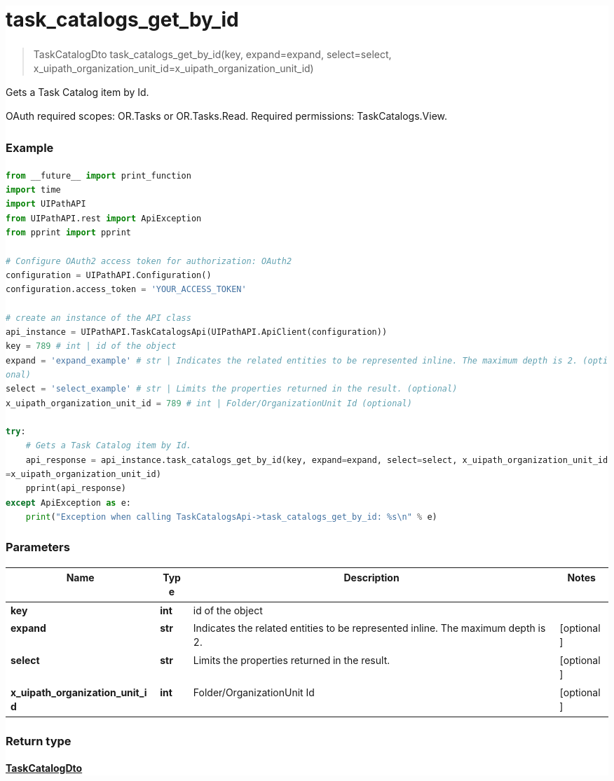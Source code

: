 # **task_catalogs_get_by_id**
> TaskCatalogDto task_catalogs_get_by_id(key, expand=expand, select=select, x_uipath_organization_unit_id=x_uipath_organization_unit_id)

Gets a Task Catalog item by Id.

OAuth required scopes: OR.Tasks or OR.Tasks.Read.  Required permissions: TaskCatalogs.View.

### Example
```python
from __future__ import print_function
import time
import UIPathAPI
from UIPathAPI.rest import ApiException
from pprint import pprint

# Configure OAuth2 access token for authorization: OAuth2
configuration = UIPathAPI.Configuration()
configuration.access_token = 'YOUR_ACCESS_TOKEN'

# create an instance of the API class
api_instance = UIPathAPI.TaskCatalogsApi(UIPathAPI.ApiClient(configuration))
key = 789 # int | id of the object
expand = 'expand_example' # str | Indicates the related entities to be represented inline. The maximum depth is 2. (optional)
select = 'select_example' # str | Limits the properties returned in the result. (optional)
x_uipath_organization_unit_id = 789 # int | Folder/OrganizationUnit Id (optional)

try:
    # Gets a Task Catalog item by Id.
    api_response = api_instance.task_catalogs_get_by_id(key, expand=expand, select=select, x_uipath_organization_unit_id=x_uipath_organization_unit_id)
    pprint(api_response)
except ApiException as e:
    print("Exception when calling TaskCatalogsApi->task_catalogs_get_by_id: %s\n" % e)
```

### Parameters

Name | Type | Description  | Notes
------------- | ------------- | ------------- | -------------
 **key** | **int**| id of the object | 
 **expand** | **str**| Indicates the related entities to be represented inline. The maximum depth is 2. | [optional] 
 **select** | **str**| Limits the properties returned in the result. | [optional] 
 **x_uipath_organization_unit_id** | **int**| Folder/OrganizationUnit Id | [optional] 

### Return type

[**TaskCatalogDto**](TaskCatalogDto.md)
